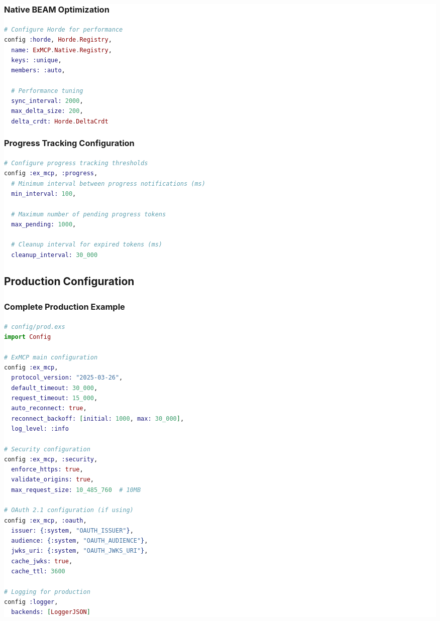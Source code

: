 ### Native BEAM Optimization

```elixir
# Configure Horde for performance
config :horde, Horde.Registry,
  name: ExMCP.Native.Registry,
  keys: :unique,
  members: :auto,
  
  # Performance tuning
  sync_interval: 2000,
  max_delta_size: 200,
  delta_crdt: Horde.DeltaCrdt
```

### Progress Tracking Configuration

```elixir
# Configure progress tracking thresholds
config :ex_mcp, :progress,
  # Minimum interval between progress notifications (ms)
  min_interval: 100,
  
  # Maximum number of pending progress tokens
  max_pending: 1000,
  
  # Cleanup interval for expired tokens (ms)
  cleanup_interval: 30_000
```

## Production Configuration

### Complete Production Example

```elixir
# config/prod.exs
import Config

# ExMCP main configuration
config :ex_mcp,
  protocol_version: "2025-03-26",
  default_timeout: 30_000,
  request_timeout: 15_000,
  auto_reconnect: true,
  reconnect_backoff: [initial: 1000, max: 30_000],
  log_level: :info

# Security configuration
config :ex_mcp, :security,
  enforce_https: true,
  validate_origins: true,
  max_request_size: 10_485_760  # 10MB

# OAuth 2.1 configuration (if using)
config :ex_mcp, :oauth,
  issuer: {:system, "OAUTH_ISSUER"},
  audience: {:system, "OAUTH_AUDIENCE"},
  jwks_uri: {:system, "OAUTH_JWKS_URI"},
  cache_jwks: true,
  cache_ttl: 3600

# Logging for production
config :logger,
  backends: [LoggerJSON]
```